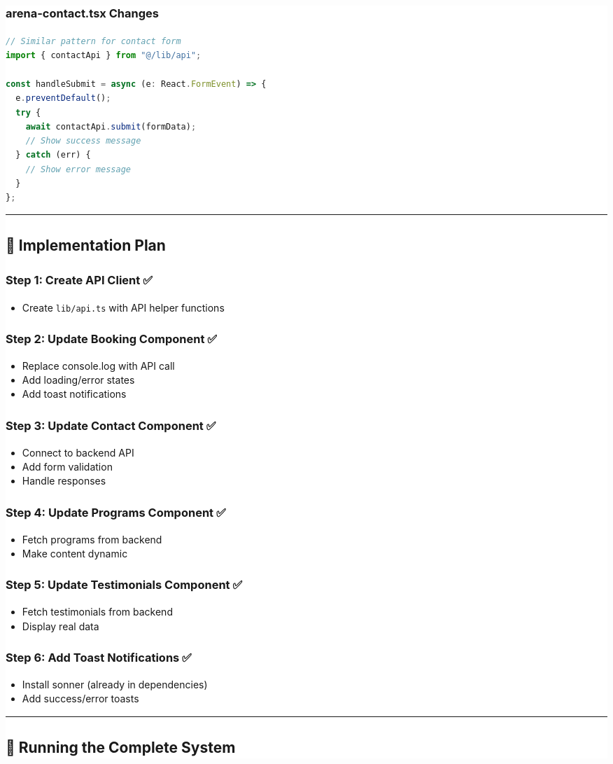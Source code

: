 ### **arena-contact.tsx Changes**
```typescript
// Similar pattern for contact form
import { contactApi } from "@/lib/api";

const handleSubmit = async (e: React.FormEvent) => {
  e.preventDefault();
  try {
    await contactApi.submit(formData);
    // Show success message
  } catch (err) {
    // Show error message
  }
};
```

---

## 🔧 Implementation Plan

### **Step 1: Create API Client** ✅
- Create `lib/api.ts` with API helper functions

### **Step 2: Update Booking Component** ✅
- Replace console.log with API call
- Add loading/error states
- Add toast notifications

### **Step 3: Update Contact Component** ✅
- Connect to backend API
- Add form validation
- Handle responses

### **Step 4: Update Programs Component** ✅
- Fetch programs from backend
- Make content dynamic

### **Step 5: Update Testimonials Component** ✅
- Fetch testimonials from backend
- Display real data

### **Step 6: Add Toast Notifications** ✅
- Install sonner (already in dependencies)
- Add success/error toasts

---

## 🚀 Running the Complete System
